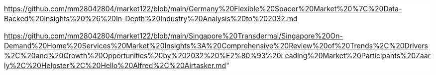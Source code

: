 <a href=https://github.com/mm28042804/market122/blob/main/Germany%20Flexible%20Spacer%20Market%20%7C%20Data-Backed%20Insights%20%26%20In-Depth%20Industry%20Analysis%20to%202032.md>https://github.com/mm28042804/market122/blob/main/Germany%20Flexible%20Spacer%20Market%20%7C%20Data-Backed%20Insights%20%26%20In-Depth%20Industry%20Analysis%20to%202032.md</a>

<a href=https://github.com/mm28042804/market122/blob/main/Singapore%20Transdermal/Singapore%20On-Demand%20Home%20Services%20Market%20Insights%3A%20Comprehensive%20Review%20of%20Trends%2C%20Drivers%2C%20and%20Growth%20Opportunities%20by%202032%20%E2%80%93%20Leading%20Market%20Participants%20Zaarly%2C%20Helpster%2C%20Hello%20Alfred%2C%20Airtasker.md>https://github.com/mm28042804/market122/blob/main/Singapore%20Transdermal/Singapore%20On-Demand%20Home%20Services%20Market%20Insights%3A%20Comprehensive%20Review%20of%20Trends%2C%20Drivers%2C%20and%20Growth%20Opportunities%20by%202032%20%E2%80%93%20Leading%20Market%20Participants%20Zaarly%2C%20Helpster%2C%20Hello%20Alfred%2C%20Airtasker.md</a>"
